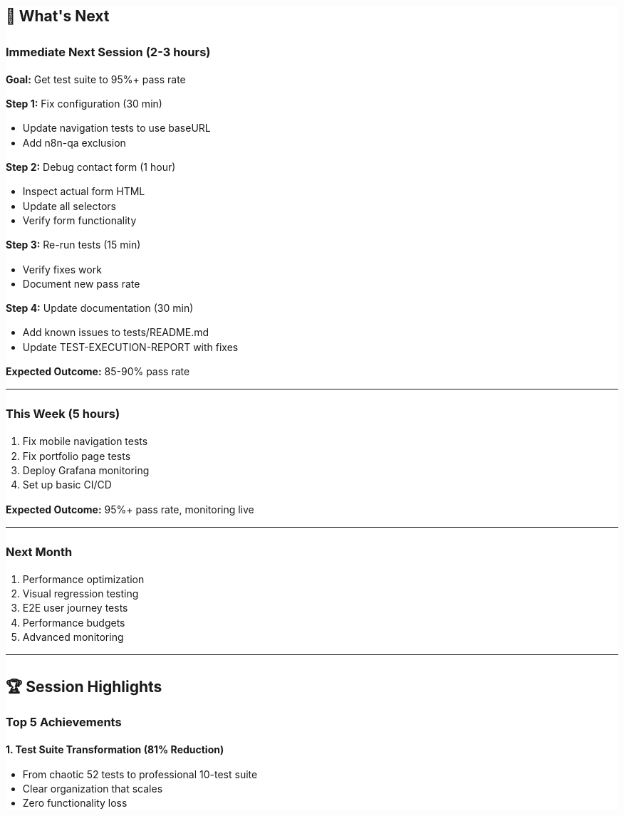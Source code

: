 
## 🚀 What's Next

### Immediate Next Session (2-3 hours)
**Goal:** Get test suite to 95%+ pass rate

**Step 1:** Fix configuration (30 min)
- Update navigation tests to use baseURL
- Add n8n-qa exclusion

**Step 2:** Debug contact form (1 hour)
- Inspect actual form HTML
- Update all selectors
- Verify form functionality

**Step 3:** Re-run tests (15 min)
- Verify fixes work
- Document new pass rate

**Step 4:** Update documentation (30 min)
- Add known issues to tests/README.md
- Update TEST-EXECUTION-REPORT with fixes

**Expected Outcome:** 85-90% pass rate

---

### This Week (5 hours)
1. Fix mobile navigation tests
2. Fix portfolio page tests
3. Deploy Grafana monitoring
4. Set up basic CI/CD

**Expected Outcome:** 95%+ pass rate, monitoring live

---

### Next Month
1. Performance optimization
2. Visual regression testing
3. E2E user journey tests
4. Performance budgets
5. Advanced monitoring

---

## 🏆 Session Highlights

### Top 5 Achievements

**1. Test Suite Transformation (81% Reduction)**
- From chaotic 52 tests to professional 10-test suite
- Clear organization that scales
- Zero functionality loss
